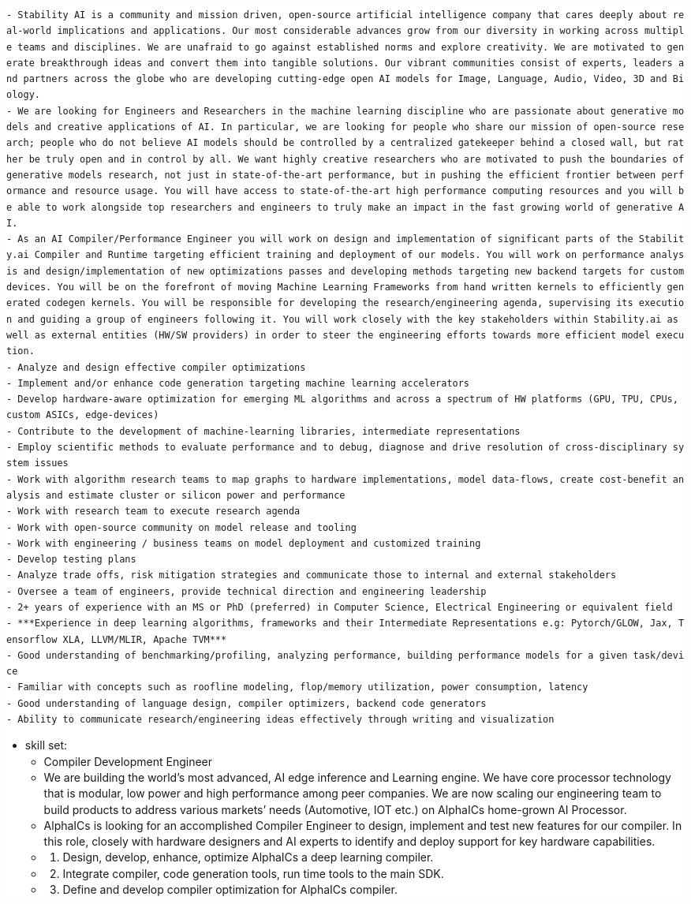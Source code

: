 	- Stability AI is a community and mission driven, open-source artificial intelligence company that cares deeply about real-world implications and applications. Our most considerable advances grow from our diversity in working across multiple teams and disciplines. We are unafraid to go against established norms and explore creativity. We are motivated to generate breakthrough ideas and convert them into tangible solutions. Our vibrant communities consist of experts, leaders and partners across the globe who are developing cutting-edge open AI models for Image, Language, Audio, Video, 3D and Biology.
	- We are looking for Engineers and Researchers in the machine learning discipline who are passionate about generative models and creative applications of AI. In particular, we are looking for people who share our mission of open-source research; people who do not believe AI models should be controlled by a centralized gatekeeper behind a closed wall, but rather be truly open and in control by all. We want highly creative researchers who are motivated to push the boundaries of generative models research, not just in state-of-the-art performance, but in pushing the efficient frontier between performance and resource usage. You will have access to state-of-the-art high performance computing resources and you will be able to work alongside top researchers and engineers to truly make an impact in the fast growing world of generative AI.
	- As an AI Compiler/Performance Engineer you will work on design and implementation of significant parts of the Stability.ai Compiler and Runtime targeting efficient training and deployment of our models. You will work on performance analysis and design/implementation of new optimizations passes and developing methods targeting new backend targets for custom devices. You will be on the forefront of moving Machine Learning Frameworks from hand written kernels to efficiently generated codegen kernels. You will be responsible for developing the research/engineering agenda, supervising its execution and guiding a group of engineers following it. You will work closely with the key stakeholders within Stability.ai as well as external entities (HW/SW providers) in order to steer the engineering efforts towards more efficient model execution.
	- Analyze and design effective compiler optimizations
	- Implement and/or enhance code generation targeting machine learning accelerators
	- Develop hardware-aware optimization for emerging ML algorithms and across a spectrum of HW platforms (GPU, TPU, CPUs, custom ASICs, edge-devices)
	- Contribute to the development of machine-learning libraries, intermediate representations
	- Employ scientific methods to evaluate performance and to debug, diagnose and drive resolution of cross-disciplinary system issues
	- Work with algorithm research teams to map graphs to hardware implementations, model data-flows, create cost-benefit analysis and estimate cluster or silicon power and performance
	- Work with research team to execute research agenda
	- Work with open-source community on model release and tooling
	- Work with engineering / business teams on model deployment and customized training
	- Develop testing plans
	- Analyze trade offs, risk mitigation strategies and communicate those to internal and external stakeholders
	- Oversee a team of engineers, provide technical direction and engineering leadership
	- 2+ years of experience with an MS or PhD (preferred) in Computer Science, Electrical Engineering or equivalent field
	- ***Experience in deep learning algorithms, frameworks and their Intermediate Representations e.g: Pytorch/GLOW, Jax, Tensorflow XLA, LLVM/MLIR, Apache TVM***
	- Good understanding of benchmarking/profiling, analyzing performance, building performance models for a given task/device
	- Familiar with concepts such as roofline modeling, flop/memory utilization, power consumption, latency
	- Good understanding of language design, compiler optimizers, backend code generators
	- Ability to communicate research/engineering ideas effectively through writing and visualization
+ skill set:
	- Compiler Development Engineer
	- We are building the world’s most advanced, AI edge inference and Learning engine. We have core processor technology that is modular, low power and high performance among peer companies. We are now scaling our engineering team to build products to address various markets’ needs (Automotive, IOT etc.) on AlphaICs home-grown AI Processor.
	- AlphaICs is looking for an accomplished Compiler Engineer to design, implement and test new features for our compiler. In this role, closely with hardware designers and AI experts to identify and deploy support for key hardware capabilities.
	- 1) Design, develop, enhance, optimize AlphaICs a deep learning compiler.
	- 2) Integrate compiler, code generation tools, run time tools to the main SDK.
	- 3) Define and develop compiler optimization for AlphaICs compiler.